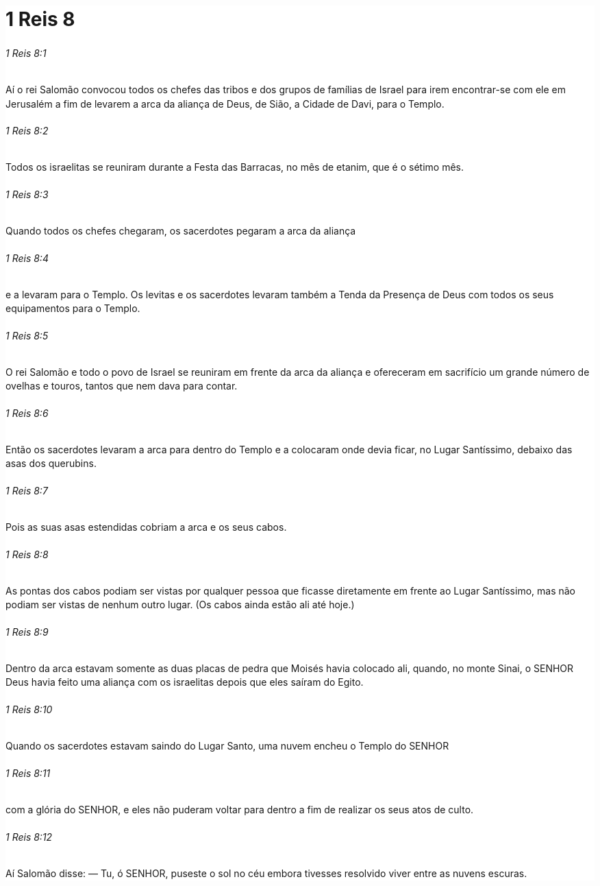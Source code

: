 # 1 Reis 8

###### 1 Reis 8:1

Aí o rei Salomão convocou todos os chefes das tribos e dos grupos de famílias de Israel para irem encontrar-se com ele em Jerusalém a fim de levarem a arca da aliança de Deus, de Sião, a Cidade de Davi, para o Templo.

###### 1 Reis 8:2

Todos os israelitas se reuniram durante a Festa das Barracas, no mês de etanim, que é o sétimo mês.

###### 1 Reis 8:3

Quando todos os chefes chegaram, os sacerdotes pegaram a arca da aliança

###### 1 Reis 8:4

e a levaram para o Templo. Os levitas e os sacerdotes levaram também a Tenda da Presença de Deus com todos os seus equipamentos para o Templo.

###### 1 Reis 8:5

O rei Salomão e todo o povo de Israel se reuniram em frente da arca da aliança e ofereceram em sacrifício um grande número de ovelhas e touros, tantos que nem dava para contar.

###### 1 Reis 8:6

Então os sacerdotes levaram a arca para dentro do Templo e a colocaram onde devia ficar, no Lugar Santíssimo, debaixo das asas dos querubins.

###### 1 Reis 8:7

Pois as suas asas estendidas cobriam a arca e os seus cabos.

###### 1 Reis 8:8

As pontas dos cabos podiam ser vistas por qualquer pessoa que ficasse diretamente em frente ao Lugar Santíssimo, mas não podiam ser vistas de nenhum outro lugar. (Os cabos ainda estão ali até hoje.)

###### 1 Reis 8:9

Dentro da arca estavam somente as duas placas de pedra que Moisés havia colocado ali, quando, no monte Sinai, o SENHOR Deus havia feito uma aliança com os israelitas depois que eles saíram do Egito.

###### 1 Reis 8:10

Quando os sacerdotes estavam saindo do Lugar Santo, uma nuvem encheu o Templo do SENHOR

###### 1 Reis 8:11

com a glória do SENHOR, e eles não puderam voltar para dentro a fim de realizar os seus atos de culto.

###### 1 Reis 8:12

Aí Salomão disse: — Tu, ó SENHOR, puseste o sol no céu embora tivesses resolvido viver entre as nuvens escuras.
